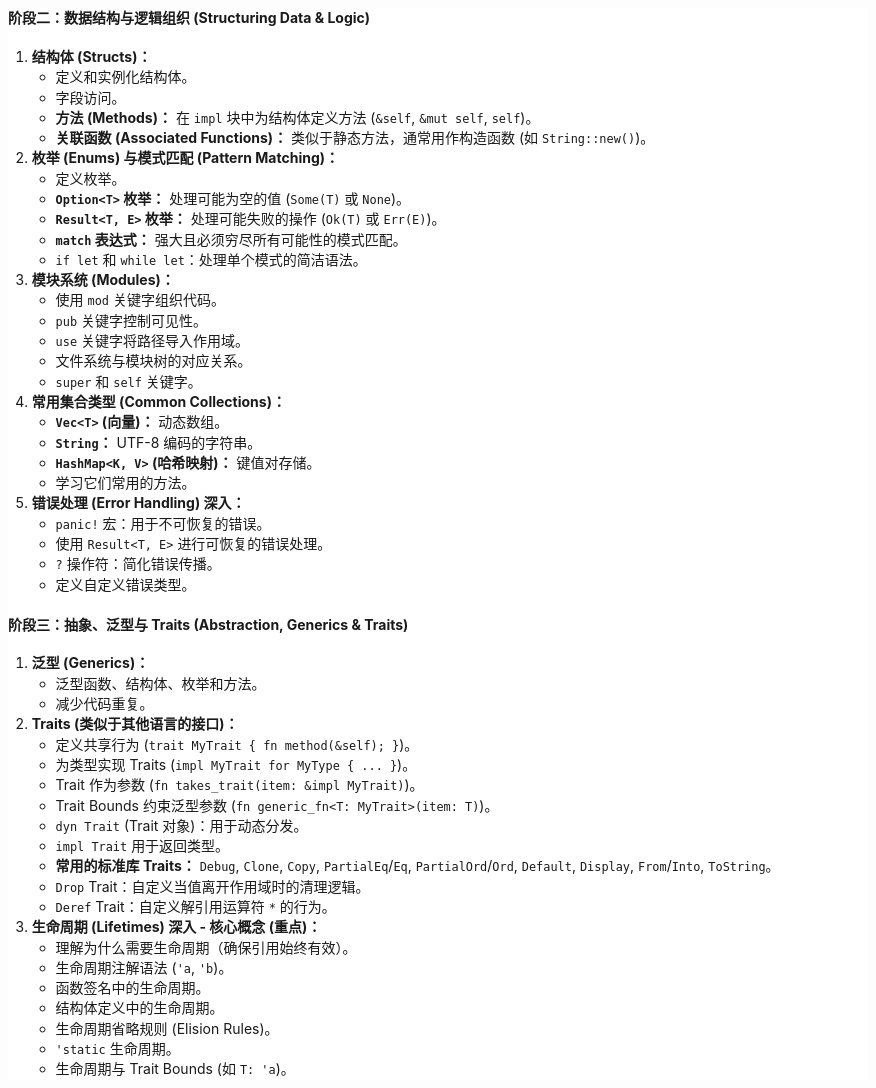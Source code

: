 #### 阶段二：数据结构与逻辑组织 (Structuring Data & Logic)

1. **结构体 (Structs)：**
    - 定义和实例化结构体。
    - 字段访问。
    - **方法 (Methods)：** 在 `impl` 块中为结构体定义方法 (`&self`, `&mut self`, `self`)。
    - **关联函数 (Associated Functions)：** 类似于静态方法，通常用作构造函数 (如 `String::new()`)。
2. **枚举 (Enums) 与模式匹配 (Pattern Matching)：**
    - 定义枚举。
    - **`Option<T>` 枚举：** 处理可能为空的值 (`Some(T)` 或 `None`)。
    - **`Result<T, E>` 枚举：** 处理可能失败的操作 (`Ok(T)` 或 `Err(E)`)。
    - **`match` 表达式：** 强大且必须穷尽所有可能性的模式匹配。
    - `if let` 和 `while let`：处理单个模式的简洁语法。
3. **模块系统 (Modules)：**
    - 使用 `mod` 关键字组织代码。
    - `pub` 关键字控制可见性。
    - `use` 关键字将路径导入作用域。
    - 文件系统与模块树的对应关系。
    - `super` 和 `self` 关键字。
4. **常用集合类型 (Common Collections)：**
    - **`Vec<T>` (向量)：** 动态数组。
    - **`String`：** UTF-8 编码的字符串。
    - **`HashMap<K, V>` (哈希映射)：** 键值对存储。
    - 学习它们常用的方法。
5. **错误处理 (Error Handling) 深入：**
    - `panic!` 宏：用于不可恢复的错误。
    - 使用 `Result<T, E>` 进行可恢复的错误处理。
    - `?` 操作符：简化错误传播。
    - 定义自定义错误类型。

#### 阶段三：抽象、泛型与 Traits (Abstraction, Generics & Traits)

1. **泛型 (Generics)：**
    - 泛型函数、结构体、枚举和方法。
    - 减少代码重复。
2. **Traits (类似于其他语言的接口)：**
    - 定义共享行为 (`trait MyTrait { fn method(&self); }`)。
    - 为类型实现 Traits (`impl MyTrait for MyType { ... }`)。
    - Trait 作为参数 (`fn takes_trait(item: &impl MyTrait)`)。
    - Trait Bounds 约束泛型参数 (`fn generic_fn<T: MyTrait>(item: T)`)。
    - `dyn Trait` (Trait 对象)：用于动态分发。
    - `impl Trait` 用于返回类型。
    - **常用的标准库 Traits：** `Debug`, `Clone`, `Copy`, `PartialEq`/`Eq`, `PartialOrd`/`Ord`, `Default`, `Display`, `From`/`Into`, `ToString`。
    - `Drop` Trait：自定义当值离开作用域时的清理逻辑。
    - `Deref` Trait：自定义解引用运算符 `*` 的行为。
3. **生命周期 (Lifetimes) 深入 - 核心概念 (重点)：**
    - 理解为什么需要生命周期（确保引用始终有效）。
    - 生命周期注解语法 (`'a`, `'b`)。
    - 函数签名中的生命周期。
    - 结构体定义中的生命周期。
    - 生命周期省略规则 (Elision Rules)。
    - `'static` 生命周期。
    - 生命周期与 Trait Bounds (如 `T: 'a`)。
